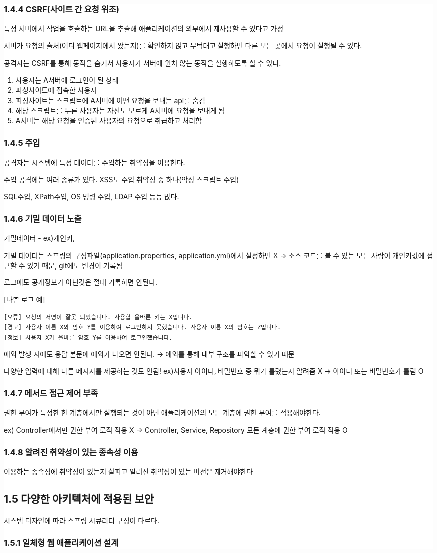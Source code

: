### 1.4.4 CSRF(사이트 간 요청 위조)

특정 서버에서 작업을 호출하는 URL을 추출해 애플리케이션의 외부에서 재사용할 수 있다고 가정

서버가 요청의 출처(어디 웹페이지에서 왔는지)를 확인하지 않고 무턱대고 실행하면 다른 모든 곳에서 요청이 실행될 수 있다.

공격자는 CSRF를 통해 동작을 숨겨서 사용자가 서버에 원치 않는 동작을 실행하도록 할 수 있다.

1. 사용자는 A서버에 로그인이 된 상태
2. 피싱사이트에 접속한 사용자
3. 피싱사이트는 스크립트에 A서버에 어떤 요청을 보내는 api를 숨김
4. 해당 스크립트를 누른 사용자는 자신도 모르게 A서버에 요청을 보내게 됨
5.  A서버는 해당 요청을 인증된 사용자의 요청으로 취급하고 처리함

### 1.4.5 주입

공격자는 시스템에 특정 데이터를 주입하는 취약성을 이용한다.

주입 공격에는 여러 종류가 있다. XSS도 주입 취약성 중 하나(악성 스크립트 주입)

SQL주입, XPath주입, OS 명령 주입, LDAP 주입 등등 많다.

### 1.4.6 기밀 데이터 노출

기밀데이터 - ex)개인키,

기밀 데이터는 스프링의 구성파일(application.properties, application.yml)에서 설정하면 X → 소스 코드를 볼 수 있는 모든 사람이 개인키값에 접근할 수 있기 때문, git에도 변경이 기록됨

로그에도 공개정보가 아닌것은 절대 기록하면 안된다.

[나쁜 로그 예]

```
[오류] 요청의 서명이 잘못 되었습니다. 사용할 올바른 키는 X입니다.
[경고] 사용자 이름 X와 암호 Y를 이용하여 로그인하지 못했습니다. 사용자 이름 X의 암호는 Z입니다.
[정보] 사용자 X가 올바른 암호 Y를 이용하여 로그인했습니다.
```

예외 발생 시에도 응답 본문에 예외가 나오면 안된다. → 예외를 통해 내부 구조를 파악할 수 있기 때문

다양한 입력에 대해 다른 메시지를 제공하는 것도 안됨! ex)사용자 아이디, 비밀번호 중 뭐가 틀렸는지 알려줌 X → 아이디 또는 비밀번호가 틀림 O

### 1.4.7 메서드 접근 제어 부족

권한 부여가 특정한 한 계층에서만 실행되는 것이 아닌 애플리케이션의 모든 계층에 권한 부여를 적용해야한다.

ex) Controller에서만 권한 부여 로직 적용 X → Controller, Service, Repository 모든 계층에 권한 부여 로직 적용 O

### 1.4.8 알려진 취약성이 있는 종속성 이용

이용하는 종속성에 취약성이 있는지 살피고 알려진 취약성이 있는 버전은 제거해야한다

## 1.5 다양한 아키텍처에 적용된 보안

시스템 디자인에 따라 스프링 시큐리티 구성이 다르다.

### 1.5.1 일체형 웹 애플리케이션 설계
